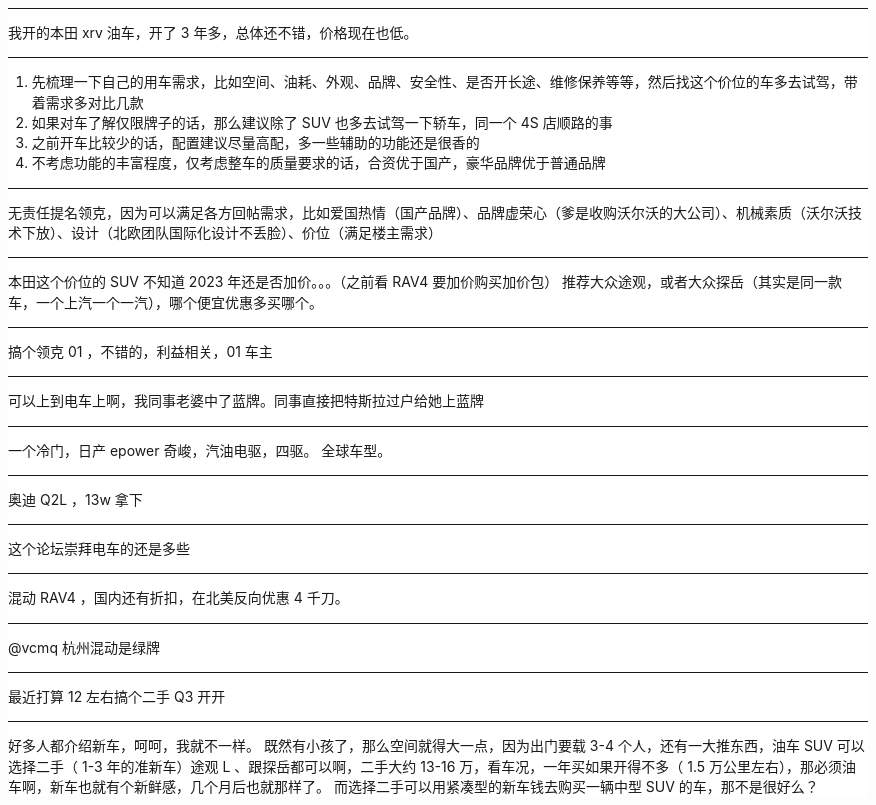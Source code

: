 ---------------------------------------------------

我开的本田 xrv 油车，开了 3 年多，总体还不错，价格现在也低。

---------------------------------------------------

1. 先梳理一下自己的用车需求，比如空间、油耗、外观、品牌、安全性、是否开长途、维修保养等等，然后找这个价位的车多去试驾，带着需求多对比几款
2. 如果对车了解仅限牌子的话，那么建议除了 SUV 也多去试驾一下轿车，同一个 4S 店顺路的事
3. 之前开车比较少的话，配置建议尽量高配，多一些辅助的功能还是很香的
4. 不考虑功能的丰富程度，仅考虑整车的质量要求的话，合资优于国产，豪华品牌优于普通品牌

---------------------------------------------------

无责任提名领克，因为可以满足各方回帖需求，比如爱国热情（国产品牌）、品牌虚荣心（爹是收购沃尔沃的大公司）、机械素质（沃尔沃技术下放）、设计（北欧团队国际化设计不丢脸）、价位（满足楼主需求）

---------------------------------------------------

本田这个价位的 SUV 不知道 2023 年还是否加价。。。（之前看 RAV4 要加价购买加价包）
推荐大众途观，或者大众探岳（其实是同一款车，一个上汽一个一汽），哪个便宜优惠多买哪个。

---------------------------------------------------

搞个领克 01 ，不错的，利益相关，01 车主

---------------------------------------------------

可以上到电车上啊，我同事老婆中了蓝牌。同事直接把特斯拉过户给她上蓝牌

---------------------------------------------------

一个冷门，日产 epower 奇峻，汽油电驱，四驱。
全球车型。

---------------------------------------------------

奥迪 Q2L ，13w 拿下

---------------------------------------------------

这个论坛崇拜电车的还是多些

---------------------------------------------------

混动 RAV4 ，国内还有折扣，在北美反向优惠 4 千刀。

---------------------------------------------------

@vcmq 杭州混动是绿牌

---------------------------------------------------

最近打算 12 左右搞个二手 Q3 开开

---------------------------------------------------

好多人都介绍新车，呵呵，我就不一样。
既然有小孩了，那么空间就得大一点，因为出门要载 3-4 个人，还有一大推东西，油车 SUV 可以选择二手（ 1-3 年的准新车）途观 L 、跟探岳都可以啊，二手大约 13-16 万，看车况，一年买如果开得不多（ 1.5 万公里左右），那必须油车啊，新车也就有个新鲜感，几个月后也就那样了。
而选择二手可以用紧凑型的新车钱去购买一辆中型 SUV 的车，那不是很好么？
